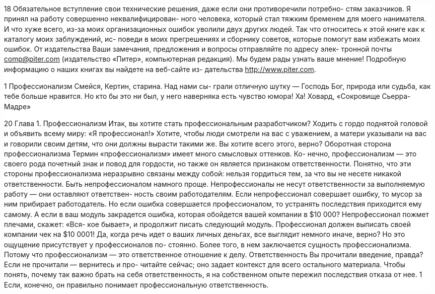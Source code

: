 18   Обязательное вступление
свои технические решения, даже если они противоречили потребно-
стям заказчиков. Я принял на работу совершенно неквалифицирован-
ного человека, который стал тяжким бременем для моего нанимателя.
И что хуже всего, из-за моих организационных ошибок уволили двух
других людей.
Так что относитесь к этой книге как к каталогу моих заблуждений, ис-
поведи в моих прегрешениях и сборнику советов, которые помогут вам
избежать моих ошибок.
От издательства
Ваши замечания, предложения и вопросы отправляйте по адресу элек-
тронной почты comp@piter.com (издательство «Питер», компьютерная
редакция).
Мы будем рады узнать ваше мнение!
Подробную информацию о наших книгах вы найдете на веб-сайте из-
дательства http://www.piter.com.

1
Профессионализм
Смейся, Кертин, старина. Над нами сы-
грали отличную шутку — Господь Бог,
природа или судьба, как тебе больше
нравится. Но кто бы это ни был, у него
наверняка есть чувство юмора! Ха!
Ховард, «Сокровище Сьерра-Мадре»

20   Глава 1. Профессионализм
Итак, вы хотите стать профессиональным разработчиком? Ходить
с гордо поднятой головой и объявить всему миру: «Я профессионал!»
Хотите, чтобы люди смотрели на вас с уважением, а матери указывали
на вас и говорили своим детям, что они должны вырасти такими же.
Вы хотите всего этого, верно?
Оборотная сторона профессионализма
Термин «профессионализм» имеет много смысловых оттенков. Ко-
нечно, профессионализм — это своего рода почетный знак и повод для
гордости, но также он является признаком ответственности. Понятно,
что эти стороны профессионализма неразрывно связаны между собой:
нельзя гордиться тем, за что вы не несете никакой ответственности.
Быть  непрофессионалом намного проще. Непрофессионалы не несут
ответственности за выполняемую работу — они оставляют ответствен-
ность своим работодателям. Если непрофессионал совершает ошибку,
то мусор за ним прибирает работодатель. Но если ошибка совершается
профессионалом, то устранять последствия приходится ему самому.
А если в ваш модуль закрадется ошибка, которая обойдется вашей
компании в $10 000? Непрофессионал пожмет плечами, скажет: «Вся-
кое бывает», и продолжит писать следующий модуль. Профессионал
должен выписать своей компании чек на $10 0001!
Да, когда речь идет о ваших личных деньгах, все выглядит немного
иначе, верно? Но это ощущение присутствует у профессионалов по-
стоянно. Более того, в нем заключается сущность профессионализма.
Потому что профессионализм — это ответственное отношение к делу.
Ответственность
Вы прочитали введение, правда? Если не прочитали — вернитесь и про-
читайте сейчас; оно задает контекст для всего остального материала.
Чтобы понять, почему так важно брать на себя ответственность, я на
собственном опыте пережил последствия отказа от нее.
1 Если, конечно, он правильно понимает профессиональную ответственность.
